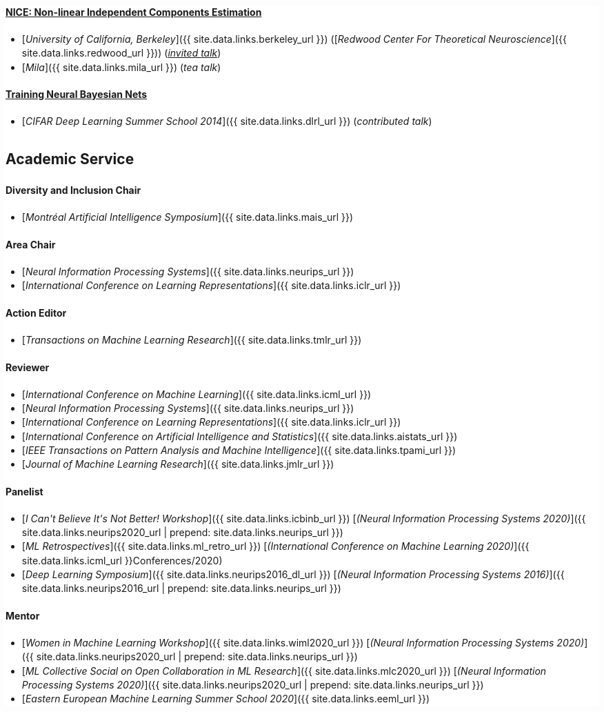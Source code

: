 #### [**NICE: Non-linear Independent Components Estimation**](https://docs.google.com/presentation/d/1Q8pFPQD-p9Zxv8AfmLBe2PyWqStOCM3bjFrCZb7hHAo/view)  
- [*University of California, Berkeley*]({{ site.data.links.berkeley_url }}) ([*Redwood Center For Theoretical Neuroscience*]({{ site.data.links.redwood_url }})) ([*invited&nbsp;talk*](https://archive.org/details/Redwood_Center_2015_10_14_Laurent_Dinh))
- [*Mila*]({{ site.data.links.mila_url }}) (*tea&nbsp;talk*)

#### [**Training Neural Bayesian Nets**](https://drive.google.com/file/d/1lh98Cm_nxP9nvSOPxhrMCmLb2gucSzAc/view?usp=sharing)  
- [*CIFAR Deep Learning Summer School 2014*]({{ site.data.links.dlrl_url }}) (*contributed&nbsp;talk*)



## **Academic Service**
#### **Diversity and Inclusion Chair**  
- [*Montréal Artificial Intelligence Symposium*]({{ site.data.links.mais_url }})  

#### **Area Chair**  
- [*Neural Information Processing Systems*]({{ site.data.links.neurips_url }})  
- [*International Conference on Learning Representations*]({{ site.data.links.iclr_url }})  

#### **Action Editor**
- [*Transactions on Machine Learning Research*]({{ site.data.links.tmlr_url }})

#### **Reviewer**  
- [*International Conference on Machine Learning*]({{ site.data.links.icml_url }})  
- [*Neural Information Processing Systems*]({{ site.data.links.neurips_url }})  
- [*International Conference on Learning Representations*]({{ site.data.links.iclr_url }})  
- [*International Conference on Artificial Intelligence and Statistics*]({{ site.data.links.aistats_url }})  
- [*IEEE Transactions on Pattern Analysis and Machine Intelligence*]({{ site.data.links.tpami_url }})  
- [*Journal of Machine Learning Research*]({{ site.data.links.jmlr_url }})

#### **Panelist**  
- [*I Can't Believe It's Not Better! Workshop*]({{ site.data.links.icbinb_url }}) [*(Neural Information Processing Systems 2020)*]({{ site.data.links.neurips2020_url | prepend: site.data.links.neurips_url }})  
- [*ML Retrospectives*]({{ site.data.links.ml_retro_url }}) [*(International Conference on Machine Learning 2020)*]({{ site.data.links.icml_url }}Conferences/2020)  
- [*Deep Learning Symposium*]({{ site.data.links.neurips2016_dl_url }}) [*(Neural Information Processing Systems 2016)*]({{ site.data.links.neurips2016_url | prepend: site.data.links.neurips_url }})  

#### **Mentor**  
- [*Women in Machine Learning Workshop*]({{ site.data.links.wiml2020_url }}) [*(Neural Information Processing Systems 2020)*]({{ site.data.links.neurips2020_url | prepend: site.data.links.neurips_url }})  
- [*ML Collective Social on Open Collaboration in ML Research*]({{ site.data.links.mlc2020_url }}) [*(Neural Information Processing Systems 2020)*]({{ site.data.links.neurips2020_url | prepend: site.data.links.neurips_url }})  
- [*Eastern European Machine Learning Summer School 2020*]({{ site.data.links.eeml_url }})  
